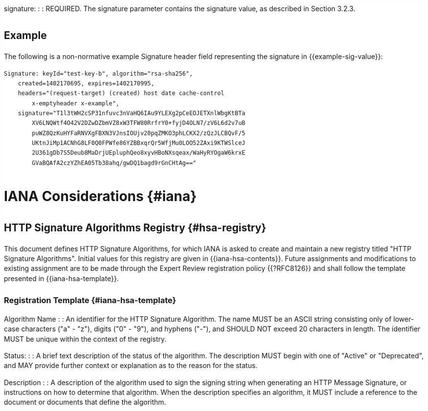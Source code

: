 signature:
: 
: REQUIRED. The signature parameter contains the signature value, as described in Section 3.2.3.

## Example

The following is a non-normative example Signature header field representing the signature in 
{{example-sig-value}}:

~~~
Signature: keyId="test-key-b", algorithm="rsa-sha256",
    created=1402170695, expires=1402170995,
    headers="(request-target) (created) host date cache-control
        x-emptyheader x-example",
    signature="T1l3tWH2cSP31nfuvc3nVaHQ6IAu9YLEXg2pCeEOJETXnlWbgKtBTa
        XV6LNQWtf4O42V2DZwDZbmVZ8xW3TFW80RrfrY0+fyjD4OLN7/zV6L6d2v7uB
        puWZ8QzKuHYFaRNVXgFBXN3VJnsIOUjv20pqZMKO3phLCKX2/zQzJLCBQvF/5
        UKtnJiMp1ACNhG8LF0Q0FPWfe86YZBBxqrQr5WfjMu0LOO52ZAxi9KTWSlceJ
        2U361gDb7S5Deub8MaDrjUEpluphQeo8xyvHBoNXsqeax/WaHyRYOgaW6krxE
        GVaBQAfA2czYZhEA05Tb38ahq/gwDQ1bagd9rGnCHtAg=="
~~~

# IANA Considerations {#iana}

## HTTP Signature Algorithms Registry {#hsa-registry}

This document defines HTTP Signature Algorithms,
for which IANA is asked to create and maintain a new registry titled "HTTP Signature Algorithms".
Initial values for this registry are given in {{iana-hsa-contents}}.
Future assignments and modifications to existing assignment are to be made through
the Expert Review registration policy {{?RFC8126}} and shall follow the template presented in {{iana-hsa-template}}.

### Registration Template {#iana-hsa-template}

Algorithm Name
: 
: An identifier for the HTTP Signature Algorithm. The name MUST be an ASCII string consisting 
  only of lower-case characters ("a" - "z"), digits ("0" - "9"), and hyphens ("-"),
  and SHOULD NOT exceed 20 characters in length.
  The identifier MUST be unique within the context of the registry.

Status:
: 
: A brief text description of the status of the algorithm.
  The description MUST begin with one of "Active" or "Deprecated", and MAY provide 
  further context or explanation as to the reason for the status.

Description
: 
: A description of the algorithm used to sign the signing string 
  when generating an HTTP Message Signature, or instructions on how to determine 
  that algorithm.
  When the description specifies an algorithm, it MUST include a reference to the document 
  or documents that define the algorithm.
